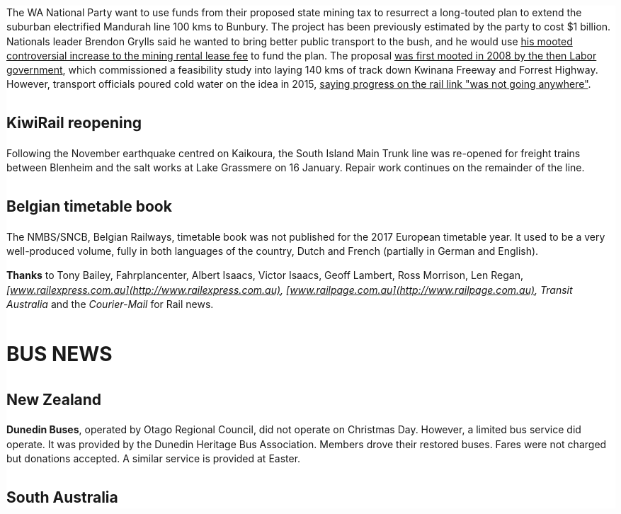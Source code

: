 The WA National Party want to use funds from their proposed state mining
tax to resurrect a long-touted plan to extend the suburban electrified
Mandurah line 100 kms to Bunbury. The project has been previously
estimated by the party to cost \$1 billion. Nationals leader Brendon
Grylls said he wanted to bring better public transport to the bush, and
he would use [his mooted controversial increase to the mining rental
lease
fee](http://www.abc.net.au/news/2016-08-09/brendon-grylls-mining-tax-causes-wa-national-liberal-tension/7711596)
to fund the plan. The proposal [was first mooted in 2008 by the then
Labor
government](http://www.abc.net.au/news/2008-02-06/fast-train-mooted-for-bunbury/1034364),
which commissioned a feasibility study into laying 140 kms of track down
Kwinana Freeway and Forrest Highway. However, transport officials poured
cold water on the idea in 2015, [saying progress on the rail link "was
not going
anywhere"](http://www.abc.net.au/news/2015-06-29/bunbury-perth-fast-train-link-low-priority/6581912).

## **KiwiRail reopening**

Following the November earthquake centred on Kaikoura, the South Island
Main Trunk line was re-opened for freight trains between Blenheim and
the salt works at Lake Grassmere on 16 January. Repair work continues on
the remainder of the line.

## **Belgian timetable book**

The NMBS/SNCB, Belgian Railways, timetable book was not published for
the 2017 European timetable year. It used to be a very well-produced
volume, fully in both languages of the country, Dutch and French
(partially in German and English).

**Thanks** to Tony Bailey, Fahrplancenter, Albert Isaacs, Victor Isaacs,
Geoff Lambert, Ross Morrison, Len Regan,
*[www.railexpress.com.au](http://www.railexpress.com.au),
[www.railpage.com.au](http://www.railpage.com.au), Transit Australia*
and the *Courier-Mail* for Rail news.

# **BUS NEWS**

## **New Zealand**

**Dunedin Buses**, operated by Otago Regional Council, did not operate
on Christmas Day. However, a limited bus service did operate. It was
provided by the Dunedin Heritage Bus Association. Members drove their
restored buses. Fares were not charged but donations accepted. A similar
service is provided at Easter.

## **South Australia**
